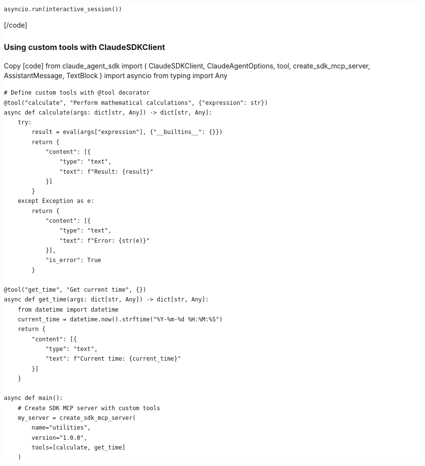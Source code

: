     asyncio.run(interactive_session())

[/code]

### Using custom tools with ClaudeSDKClient

Copy
[code]
    from claude_agent_sdk import (
        ClaudeSDKClient,
        ClaudeAgentOptions,
        tool,
        create_sdk_mcp_server,
        AssistantMessage,
        TextBlock
    )
    import asyncio
    from typing import Any

    # Define custom tools with @tool decorator
    @tool("calculate", "Perform mathematical calculations", {"expression": str})
    async def calculate(args: dict[str, Any]) -> dict[str, Any]:
        try:
            result = eval(args["expression"], {"__builtins__": {}})
            return {
                "content": [{
                    "type": "text",
                    "text": f"Result: {result}"
                }]
            }
        except Exception as e:
            return {
                "content": [{
                    "type": "text",
                    "text": f"Error: {str(e)}"
                }],
                "is_error": True
            }

    @tool("get_time", "Get current time", {})
    async def get_time(args: dict[str, Any]) -> dict[str, Any]:
        from datetime import datetime
        current_time = datetime.now().strftime("%Y-%m-%d %H:%M:%S")
        return {
            "content": [{
                "type": "text",
                "text": f"Current time: {current_time}"
            }]
        }

    async def main():
        # Create SDK MCP server with custom tools
        my_server = create_sdk_mcp_server(
            name="utilities",
            version="1.0.0",
            tools=[calculate, get_time]
        )

